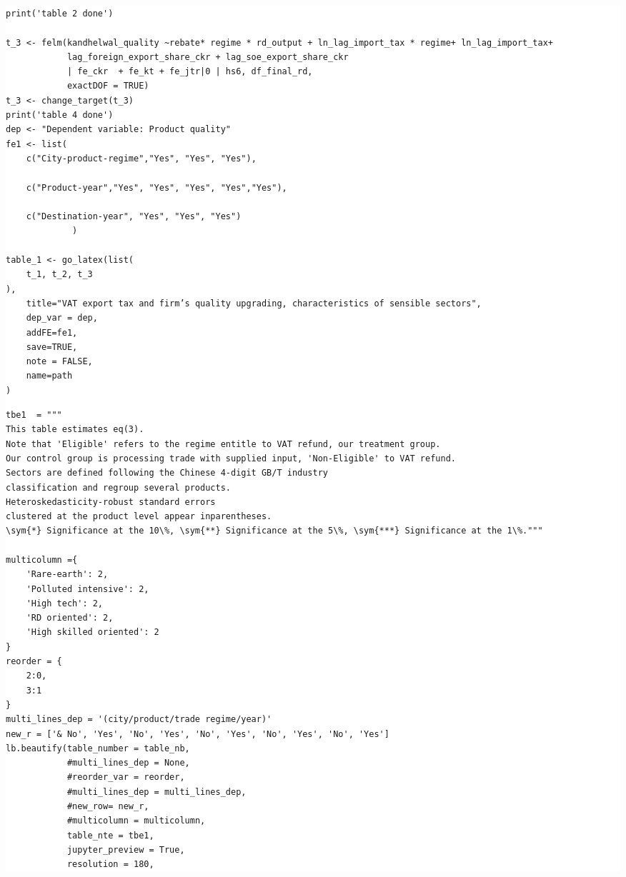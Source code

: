 ```sos kernel="R"
print('table 2 done')

t_3 <- felm(kandhelwal_quality ~rebate* regime * rd_output + ln_lag_import_tax * regime+ ln_lag_import_tax+
            lag_foreign_export_share_ckr + lag_soe_export_share_ckr
            | fe_ckr  + fe_kt + fe_jtr|0 | hs6, df_final_rd,
            exactDOF = TRUE)
t_3 <- change_target(t_3)
print('table 4 done')
dep <- "Dependent variable: Product quality"
fe1 <- list(
    c("City-product-regime","Yes", "Yes", "Yes"),
    
    c("Product-year","Yes", "Yes", "Yes", "Yes","Yes"),
    
    c("Destination-year", "Yes", "Yes", "Yes")
             )

table_1 <- go_latex(list(
    t_1, t_2, t_3
),
    title="VAT export tax and firm’s quality upgrading, characteristics of sensible sectors",
    dep_var = dep,
    addFE=fe1,
    save=TRUE,
    note = FALSE,
    name=path
) 
```

```sos kernel="SoS"
tbe1  = """
This table estimates eq(3). 
Note that 'Eligible' refers to the regime entitle to VAT refund, our treatment group.
Our control group is processing trade with supplied input, 'Non-Eligible' to VAT refund.
Sectors are defined following the Chinese 4-digit GB/T industry
classification and regroup several products.
Heteroskedasticity-robust standard errors
clustered at the product level appear inparentheses.
\sym{*} Significance at the 10\%, \sym{**} Significance at the 5\%, \sym{***} Significance at the 1\%."""

multicolumn ={
    'Rare-earth': 2,
    'Polluted intensive': 2,
    'High tech': 2,
    'RD oriented': 2,
    'High skilled oriented': 2
}
reorder = {
    2:0,
    3:1
}
multi_lines_dep = '(city/product/trade regime/year)'
new_r = ['& No', 'Yes', 'No', 'Yes', 'No', 'Yes', 'No', 'Yes', 'No', 'Yes']
lb.beautify(table_number = table_nb,
            #multi_lines_dep = None,
            #reorder_var = reorder,
            #multi_lines_dep = multi_lines_dep,
            #new_row= new_r,
            #multicolumn = multicolumn,
            table_nte = tbe1,
            jupyter_preview = True,
            resolution = 180,
```